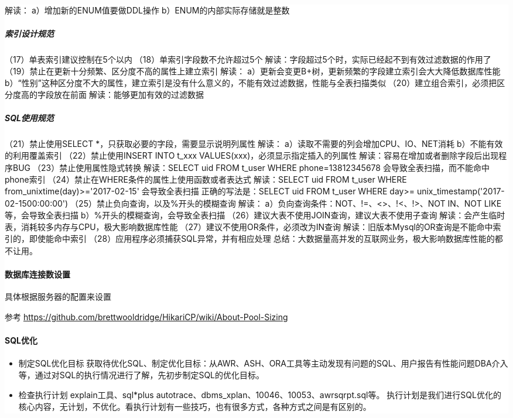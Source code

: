 解读：
a）增加新的ENUM值要做DDL操作
b）ENUM的内部实际存储就是整数

##### 索引设计规范

（17）单表索引建议控制在5个以内
（18）单索引字段数不允许超过5个
解读：字段超过5个时，实际已经起不到有效过滤数据的作用了
（19）禁止在更新十分频繁、区分度不高的属性上建立索引
解读：
a）更新会变更B+树，更新频繁的字段建立索引会大大降低数据库性能
b）“性别”这种区分度不大的属性，建立索引是没有什么意义的，不能有效过滤数据，性能与全表扫描类似
（20）建立组合索引，必须把区分度高的字段放在前面
解读：能够更加有效的过滤数据

##### SQL使用规范

（21）禁止使用SELECT *，只获取必要的字段，需要显示说明列属性
解读：
a）读取不需要的列会增加CPU、IO、NET消耗
b）不能有效的利用覆盖索引
（22）禁止使用INSERT INTO t_xxx VALUES(xxx)，必须显示指定插入的列属性
解读：容易在增加或者删除字段后出现程序BUG
（23）禁止使用属性隐式转换
解读：SELECT uid FROM t_user WHERE phone=13812345678 会导致全表扫描，而不能命中phone索引
（24）禁止在WHERE条件的属性上使用函数或者表达式
解读：SELECT uid FROM t_user WHERE from_unixtime(day)>='2017-02-15' 会导致全表扫描
正确的写法是：SELECT uid FROM t_user WHERE day>= unix_timestamp('2017-02-1500:00:00')
（25）禁止负向查询，以及%开头的模糊查询
解读：
a）负向查询条件：NOT、!=、<>、!<、!>、NOT IN、NOT LIKE等，会导致全表扫描
b）%开头的模糊查询，会导致全表扫描
（26）建议大表不使用JOIN查询，建议大表不使用子查询
解读：会产生临时表，消耗较多内存与CPU，极大影响数据库性能
（27）建议不使用OR条件，必须改为IN查询
解读：旧版本Mysql的OR查询是不能命中索引的，即使能命中索引
（28）应用程序必须捕获SQL异常，并有相应处理
总结：大数据量高并发的互联网业务，极大影响数据库性能的都不让用。

#### 数据库连接数设置

具体根据服务器的配置来设置

参考 https://github.com/brettwooldridge/HikariCP/wiki/About-Pool-Sizing

#### SQL优化

- 制定SQL优化目标
  获取待优化SQL、制定优化目标：从AWR、ASH、ORA工具等主动发现有问题的SQL、用户报告有性能问题DBA介入等，通过对SQL的执行情况进行了解，先初步制定SQL的优化目标。

- 检查执行计划
  explain工具、sql*plus autotrace、dbms_xplan、10046、10053、awrsqrpt.sql等。 执行计划是我们进行SQL优化的核心内容，无计划，不优化。看执行计划有一些技巧，也有很多方式，各种方式之间是有区别的。
